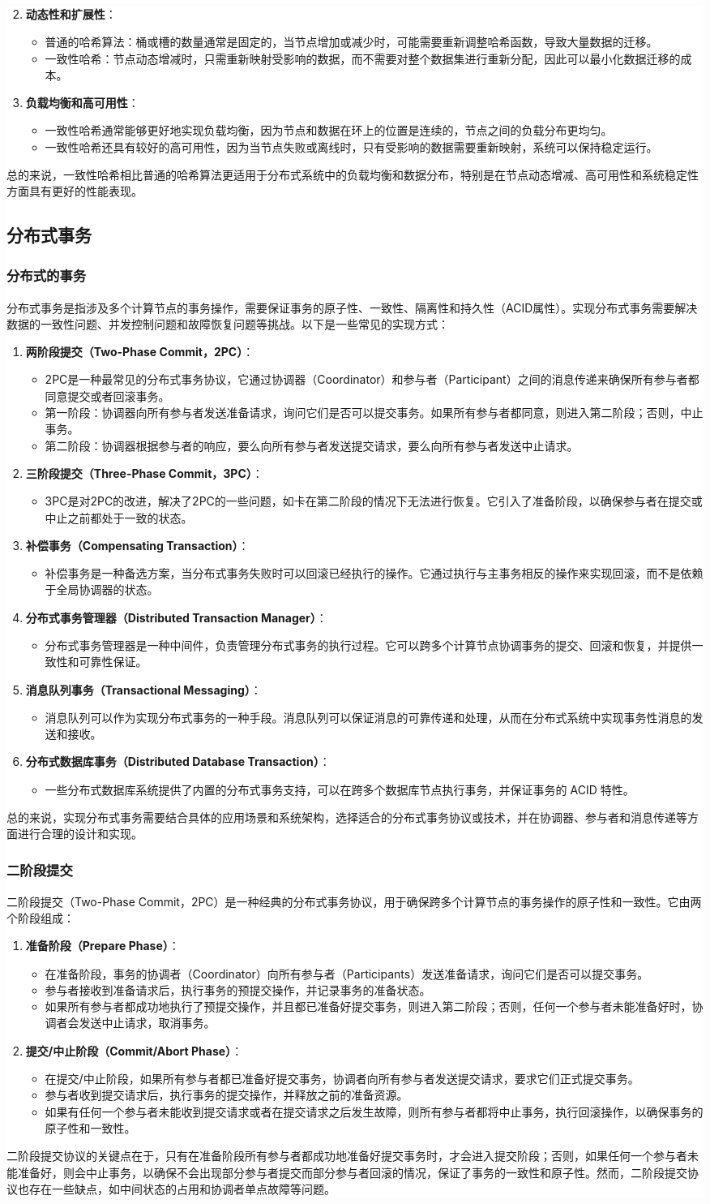 2. **动态性和扩展性**：
   - 普通的哈希算法：桶或槽的数量通常是固定的，当节点增加或减少时，可能需要重新调整哈希函数，导致大量数据的迁移。
   - 一致性哈希：节点动态增减时，只需重新映射受影响的数据，而不需要对整个数据集进行重新分配，因此可以最小化数据迁移的成本。

3. **负载均衡和高可用性**：
   - 一致性哈希通常能够更好地实现负载均衡，因为节点和数据在环上的位置是连续的，节点之间的负载分布更均匀。
   - 一致性哈希还具有较好的高可用性，因为当节点失败或离线时，只有受影响的数据需要重新映射，系统可以保持稳定运行。

总的来说，一致性哈希相比普通的哈希算法更适用于分布式系统中的负载均衡和数据分布，特别是在节点动态增减、高可用性和系统稳定性方面具有更好的性能表现。


## 分布式事务

### 分布式的事务

分布式事务是指涉及多个计算节点的事务操作，需要保证事务的原子性、一致性、隔离性和持久性（ACID属性）。实现分布式事务需要解决数据的一致性问题、并发控制问题和故障恢复问题等挑战。以下是一些常见的实现方式：

1. **两阶段提交（Two-Phase Commit，2PC）**：
   - 2PC是一种最常见的分布式事务协议，它通过协调器（Coordinator）和参与者（Participant）之间的消息传递来确保所有参与者都同意提交或者回滚事务。
   - 第一阶段：协调器向所有参与者发送准备请求，询问它们是否可以提交事务。如果所有参与者都同意，则进入第二阶段；否则，中止事务。
   - 第二阶段：协调器根据参与者的响应，要么向所有参与者发送提交请求，要么向所有参与者发送中止请求。

2. **三阶段提交（Three-Phase Commit，3PC）**：
   - 3PC是对2PC的改进，解决了2PC的一些问题，如卡在第二阶段的情况下无法进行恢复。它引入了准备阶段，以确保参与者在提交或中止之前都处于一致的状态。

3. **补偿事务（Compensating Transaction）**：
   - 补偿事务是一种备选方案，当分布式事务失败时可以回滚已经执行的操作。它通过执行与主事务相反的操作来实现回滚，而不是依赖于全局协调器的状态。

4. **分布式事务管理器（Distributed Transaction Manager）**：
   - 分布式事务管理器是一种中间件，负责管理分布式事务的执行过程。它可以跨多个计算节点协调事务的提交、回滚和恢复，并提供一致性和可靠性保证。

5. **消息队列事务（Transactional Messaging）**：
   - 消息队列可以作为实现分布式事务的一种手段。消息队列可以保证消息的可靠传递和处理，从而在分布式系统中实现事务性消息的发送和接收。

6. **分布式数据库事务（Distributed Database Transaction）**：
   - 一些分布式数据库系统提供了内置的分布式事务支持，可以在跨多个数据库节点执行事务，并保证事务的 ACID 特性。

总的来说，实现分布式事务需要结合具体的应用场景和系统架构，选择适合的分布式事务协议或技术，并在协调器、参与者和消息传递等方面进行合理的设计和实现。


### 二阶段提交

二阶段提交（Two-Phase Commit，2PC）是一种经典的分布式事务协议，用于确保跨多个计算节点的事务操作的原子性和一致性。它由两个阶段组成：

1. **准备阶段（Prepare Phase）**：
   - 在准备阶段，事务的协调者（Coordinator）向所有参与者（Participants）发送准备请求，询问它们是否可以提交事务。
   - 参与者接收到准备请求后，执行事务的预提交操作，并记录事务的准备状态。
   - 如果所有参与者都成功地执行了预提交操作，并且都已准备好提交事务，则进入第二阶段；否则，任何一个参与者未能准备好时，协调者会发送中止请求，取消事务。

2. **提交/中止阶段（Commit/Abort Phase）**：
   - 在提交/中止阶段，如果所有参与者都已准备好提交事务，协调者向所有参与者发送提交请求，要求它们正式提交事务。
   - 参与者收到提交请求后，执行事务的提交操作，并释放之前的准备资源。
   - 如果有任何一个参与者未能收到提交请求或者在提交请求之后发生故障，则所有参与者都将中止事务，执行回滚操作，以确保事务的原子性和一致性。

二阶段提交协议的关键点在于，只有在准备阶段所有参与者都成功地准备好提交事务时，才会进入提交阶段；否则，如果任何一个参与者未能准备好，则会中止事务，以确保不会出现部分参与者提交而部分参与者回滚的情况，保证了事务的一致性和原子性。然而，二阶段提交协议也存在一些缺点，如中间状态的占用和协调者单点故障等问题。
